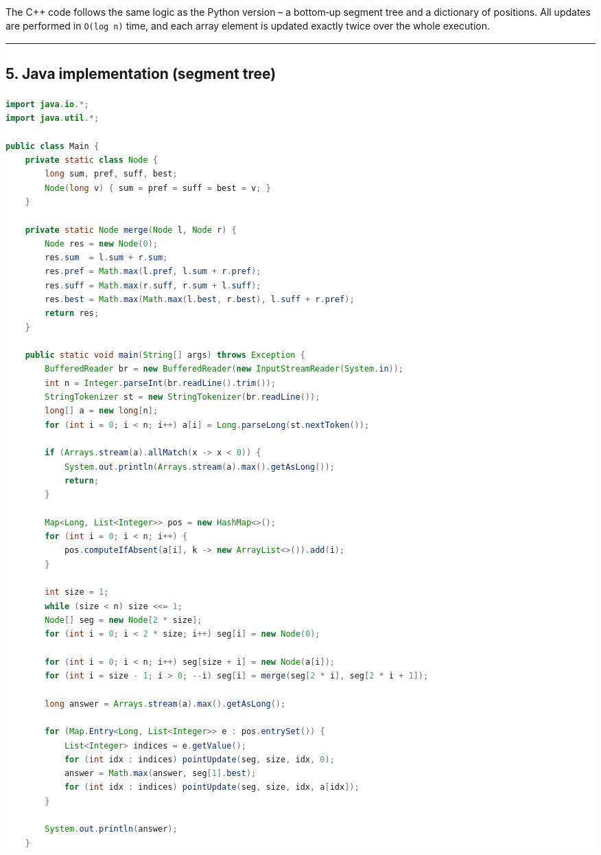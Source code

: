 The C++ code follows the same logic as the Python version – a bottom‑up
segment tree and a dictionary of positions.  All updates are performed in
`O(log n)` time, and each array element is updated exactly twice over the
whole execution.

---

## 5.  Java implementation (segment tree)

```java
import java.io.*;
import java.util.*;

public class Main {
    private static class Node {
        long sum, pref, suff, best;
        Node(long v) { sum = pref = suff = best = v; }
    }

    private static Node merge(Node l, Node r) {
        Node res = new Node(0);
        res.sum  = l.sum + r.sum;
        res.pref = Math.max(l.pref, l.sum + r.pref);
        res.suff = Math.max(r.suff, r.sum + l.suff);
        res.best = Math.max(Math.max(l.best, r.best), l.suff + r.pref);
        return res;
    }

    public static void main(String[] args) throws Exception {
        BufferedReader br = new BufferedReader(new InputStreamReader(System.in));
        int n = Integer.parseInt(br.readLine().trim());
        StringTokenizer st = new StringTokenizer(br.readLine());
        long[] a = new long[n];
        for (int i = 0; i < n; i++) a[i] = Long.parseLong(st.nextToken());

        if (Arrays.stream(a).allMatch(x -> x < 0)) {
            System.out.println(Arrays.stream(a).max().getAsLong());
            return;
        }

        Map<Long, List<Integer>> pos = new HashMap<>();
        for (int i = 0; i < n; i++) {
            pos.computeIfAbsent(a[i], k -> new ArrayList<>()).add(i);
        }

        int size = 1;
        while (size < n) size <<= 1;
        Node[] seg = new Node[2 * size];
        for (int i = 0; i < 2 * size; i++) seg[i] = new Node(0);

        for (int i = 0; i < n; i++) seg[size + i] = new Node(a[i]);
        for (int i = size - 1; i > 0; --i) seg[i] = merge(seg[2 * i], seg[2 * i + 1]);

        long answer = Arrays.stream(a).max().getAsLong();

        for (Map.Entry<Long, List<Integer>> e : pos.entrySet()) {
            List<Integer> indices = e.getValue();
            for (int idx : indices) pointUpdate(seg, size, idx, 0);
            answer = Math.max(answer, seg[1].best);
            for (int idx : indices) pointUpdate(seg, size, idx, a[idx]);
        }

        System.out.println(answer);
    }
```